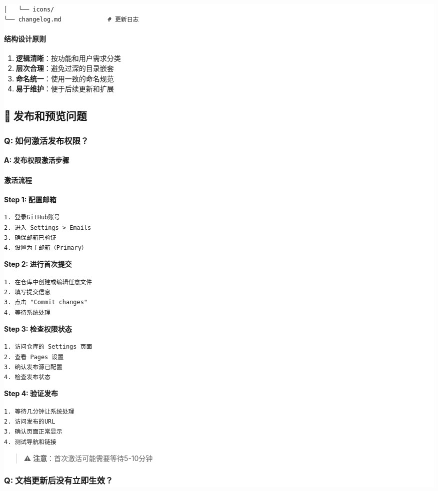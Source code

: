 ```
│   └── icons/
└── changelog.md             # 更新日志
```

#### 结构设计原则

1. **逻辑清晰**：按功能和用户需求分类
2. **层次合理**：避免过深的目录嵌套
3. **命名统一**：使用一致的命名规范
4. **易于维护**：便于后续更新和扩展

## 🚀 发布和预览问题

### Q: 如何激活发布权限？

**A: 发布权限激活步骤**

#### 激活流程

**Step 1: 配置邮箱**
```
1. 登录GitHub账号
2. 进入 Settings > Emails
3. 确保邮箱已验证
4. 设置为主邮箱（Primary）
```

**Step 2: 进行首次提交**
```
1. 在仓库中创建或编辑任意文件
2. 填写提交信息
3. 点击 "Commit changes"
4. 等待系统处理
```

**Step 3: 检查权限状态**
```
1. 访问仓库的 Settings 页面
2. 查看 Pages 设置
3. 确认发布源已配置
4. 检查发布状态
```

**Step 4: 验证发布**
```
1. 等待几分钟让系统处理
2. 访问发布的URL
3. 确认页面正常显示
4. 测试导航和链接
```

> ⚠️ **注意**：首次激活可能需要等待5-10分钟

### Q: 文档更新后没有立即生效？
